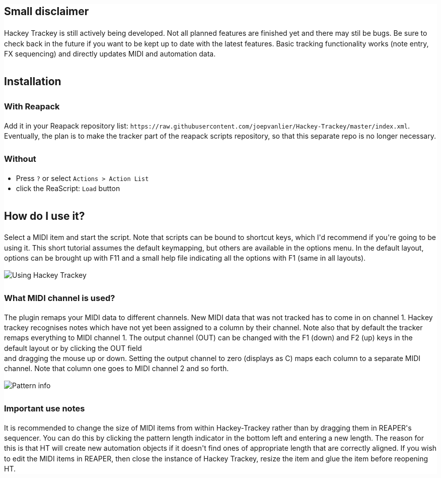 ## Small disclaimer
Hackey Trackey is still actively being developed. Not all planned features are 
finished yet and there may stil be bugs. Be sure to check back in the future 
if you want to be kept up to date with the latest features. Basic tracking 
functionality works (note entry, FX sequencing) and directly updates MIDI 
and automation data.

## Installation
### With Reapack
Add it in your Reapack repository list: `https://raw.githubusercontent.com/joepvanlier/Hackey-Trackey/master/index.xml`.
Eventually, the plan is to make the tracker part of the reapack scripts repository, so that this separate repo is no longer necessary.
### Without
- Press `?` or select `Actions > Action List`
- click the ReaScript: `Load` button

## How do I use it?
Select a MIDI item and start the script. Note that scripts can be bound to 
shortcut keys, which I'd recommend if you're going to be using it. This short 
tutorial assumes the default keymapping, but others are available in the options 
menu. In the default layout, options can be brought up with F11 and a small help 
file indicating all the options with F1 (same in all layouts).

![Using Hackey Trackey](https://i.imgur.com/KzfAm1T.png)

### What MIDI channel is used?
The plugin remaps your MIDI data to different channels. New MIDI 
data that was not tracked has to come in on channel 1. Hackey trackey 
recognises notes which have not yet been assigned to a column by their 
channel. Note also that by default the tracker remaps everything to MIDI 
channel 1. The output channel (OUT) can be changed with the F1 (down) 
and F2 (up) keys in the default layout or by clicking the OUT field  
and dragging the mouse up or down. Setting the output channel to zero 
(displays as C) maps each column to a separate MIDI channel. Note that 
column one goes to MIDI channel 2 and so forth.

![Pattern info](https://i.imgur.com/bypeHXu.png)

### Important use notes
It is recommended to change the size of MIDI items from within Hackey-Trackey 
rather than by dragging them in REAPER's sequencer. You can do this by clicking 
the pattern length indicator in the bottom left and entering a new length. 
The reason for this is that HT will create new automation objects if it doesn't 
find ones of appropriate length that are correctly aligned. If you wish to 
edit the MIDI items in REAPER, then close the instance of Hackey Trackey, 
resize the item and glue the item before reopening HT.
